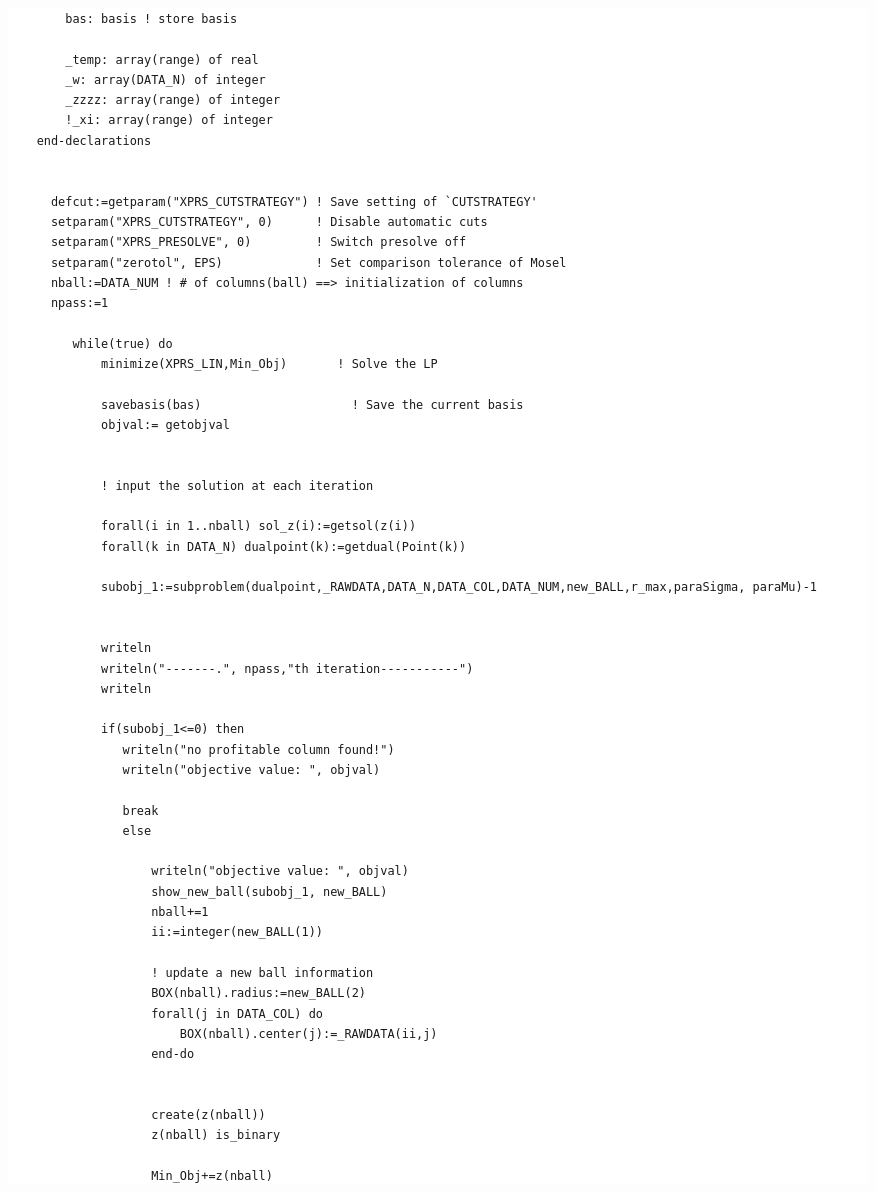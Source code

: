    		bas: basis ! store basis
    		
    		_temp: array(range) of real
    		_w: array(DATA_N) of integer
    		_zzzz: array(range) of integer
    		!_xi: array(range) of integer
    	end-declarations
    	
    	
    	  defcut:=getparam("XPRS_CUTSTRATEGY") ! Save setting of `CUTSTRATEGY' 
 		  setparam("XPRS_CUTSTRATEGY", 0)      ! Disable automatic cuts 
  		  setparam("XPRS_PRESOLVE", 0)         ! Switch presolve off
  		  setparam("zerotol", EPS)             ! Set comparison tolerance of Mosel
 		  nball:=DATA_NUM ! # of columns(ball) ==> initialization of columns
          npass:=1 

 			 while(true) do
   				 minimize(XPRS_LIN,Min_Obj)       ! Solve the LP 

   				 savebasis(bas)                     ! Save the current basis 
    			 objval:= getobjval
    			 
    			 
    			 ! input the solution at each iteration
    			 
    			 forall(i in 1..nball) sol_z(i):=getsol(z(i))   
    			 forall(k in DATA_N) dualpoint(k):=getdual(Point(k))
    			 
    			 subobj_1:=subproblem(dualpoint,_RAWDATA,DATA_N,DATA_COL,DATA_NUM,new_BALL,r_max,paraSigma, paraMu)-1
    			 
    		 
    			 writeln
    			 writeln("-------.", npass,"th iteration-----------")
    			 writeln
    			 
    			 if(subobj_1<=0) then
    			 	writeln("no profitable column found!")
    			 	writeln("objective value: ", objval)
    			 	
    				break
    			 	else
    			 		
    			 		writeln("objective value: ", objval)
    			 		show_new_ball(subobj_1, new_BALL)
    			 		nball+=1
    			 		ii:=integer(new_BALL(1))
    			 		
    			 		! update a new ball information
    			 		BOX(nball).radius:=new_BALL(2)
    			 		forall(j in DATA_COL) do
    			 			BOX(nball).center(j):=_RAWDATA(ii,j)
    			 		end-do
    			 		
    			 		
    			 		create(z(nball))
    			 		z(nball) is_binary
    			 		
    			 		Min_Obj+=z(nball)
    			 		